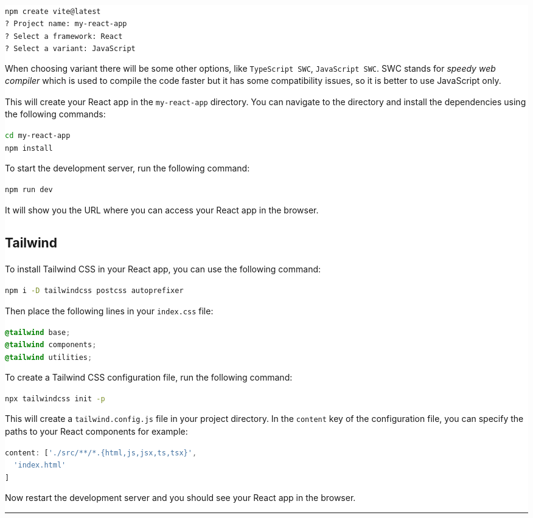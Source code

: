 ```{.bash .numberLines}
npm create vite@latest
? Project name: my-react-app
? Select a framework: React
? Select a variant: JavaScript
```

When choosing variant there will be some other options, like `TypeScript SWC`, `JavaScript SWC`. SWC stands for _speedy web compiler_ which is used to compile the code faster but it has some compatibility issues, so it is better to use JavaScript only.

This will create your React app in the `my-react-app` directory. You can navigate to the directory and install the dependencies using the following commands:

```{.bash .numberLines}
cd my-react-app
npm install
```

To start the development server, run the following command:

```{.bash .numberLines}
npm run dev
```

It will show you the URL where you can access your React app in the browser.

## Tailwind

To install Tailwind CSS in your React app, you can use the following command:

```{.bash .numberLines}
npm i -D tailwindcss postcss autoprefixer
```

Then place the following lines in your `index.css` file:

```{.css .numberLines}
@tailwind base;
@tailwind components;
@tailwind utilities;
```

To create a Tailwind CSS configuration file, run the following command:

```{.bash .numberLines}
npx tailwindcss init -p
```

This will create a `tailwind.config.js` file in your project directory. In the `content` key of the configuration file, you can specify the paths to your React components for example:

```{.js .numberLines}
content: ['./src/**/*.{html,js,jsx,ts,tsx}',
  'index.html'
]
```

Now restart the development server and you should see your React app in the browser.

---
